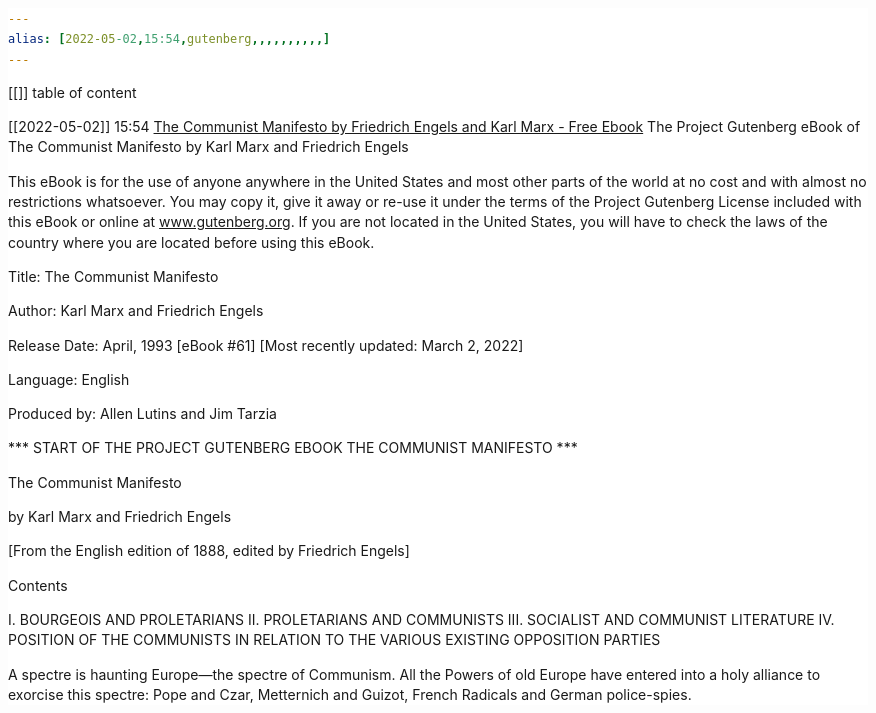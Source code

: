 ```yaml
---
alias: [2022-05-02,15:54,gutenberg,,,,,,,,,,]
---
```

[[]]
table of content
```toc
```

[[2022-05-02]] 15:54 [The Communist Manifesto by Friedrich Engels and Karl Marx - Free Ebook](https://gutenberg.org/ebooks/61)
The Project Gutenberg eBook of The Communist Manifesto by Karl Marx and Friedrich Engels

This eBook is for the use of anyone anywhere in the United States and
most other parts of the world at no cost and with almost no restrictions
whatsoever. You may copy it, give it away or re-use it under the terms
of the Project Gutenberg License included with this eBook or online at
www.gutenberg.org. If you are not located in the United States, you
will have to check the laws of the country where you are located before
using this eBook.

Title: The Communist Manifesto

Author: Karl Marx and Friedrich Engels

Release Date: April, 1993 [eBook #61]
[Most recently updated: March 2, 2022]

Language: English


Produced by: Allen Lutins and Jim Tarzia

*** START OF THE PROJECT GUTENBERG EBOOK THE COMMUNIST MANIFESTO ***




The Communist Manifesto

by Karl Marx and Friedrich Engels


[From the English edition of 1888, edited by Friedrich Engels]




Contents

 I. BOURGEOIS AND PROLETARIANS
 II. PROLETARIANS AND COMMUNISTS
 III. SOCIALIST AND COMMUNIST LITERATURE
 IV. POSITION OF THE COMMUNISTS IN RELATION TO THE VARIOUS EXISTING OPPOSITION PARTIES




A spectre is haunting Europe—the spectre of Communism. All the Powers
of old Europe have entered into a holy alliance to exorcise this
spectre: Pope and Czar, Metternich and Guizot, French Radicals and
German police-spies.
